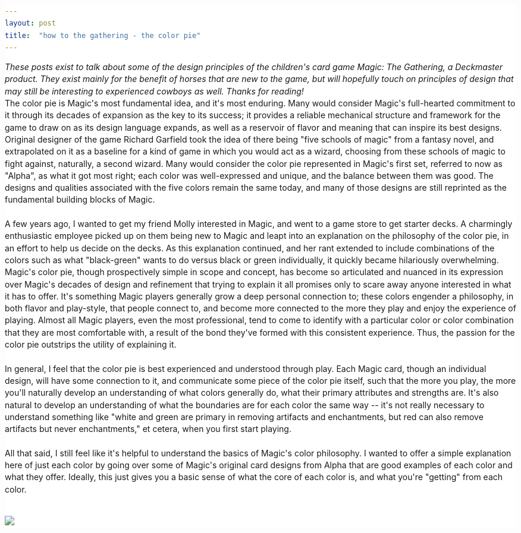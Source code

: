 ```yaml
---
layout: post
title:  "how to the gathering - the color pie"
---
```

<body>
  <p>
  <i>These posts exist to talk about some of the design principles of the children's card game Magic: The Gathering, a Deckmaster product. They exist mainly for the benefit of horses that are new to the game, but will hopefully touch on principles of design that may still be interesting to experienced cowboys as well. Thanks for reading! </i>
  <br>
  The color pie is Magic's most fundamental idea, and it's most enduring. Many would consider Magic's full-hearted commitment to it through its decades of expansion as the key to its success; it provides a reliable mechanical structure and framework for the game to draw on as its design language expands, as well as a reservoir of flavor and meaning that can inspire its best designs. Original designer of the game Richard Garfield took the idea of there being "five schools of magic" from a fantasy novel, and extrapolated on it as a baseline for a kind of game in which you would act as a wizard, choosing from these schools of magic to fight against, naturally, a second wizard. Many would consider the color pie represented in Magic's first set, referred to now as "Alpha", as what it got most right; each color was well-expressed and unique, and the balance between them was good. The designs and qualities associated with the five colors remain the same today, and many of those designs are still reprinted as the fundamental building blocks of Magic. <br>
  <br>
  A few years ago, I wanted to get my friend Molly interested in Magic, and went to a game store to get starter decks. A charmingly enthusiastic employee picked up on them being new to Magic and leapt into an explanation on the philosophy of the color pie, in an effort to help us decide on the decks. As this explanation continued, and her rant extended to include combinations of the colors such as what "black-green" wants to do versus black or green individually, it quickly became hilariously overwhelming. Magic's color pie, though prospectively simple in scope and concept, has become so articulated and nuanced in its expression over Magic's decades of design and refinement that trying to explain it all promises only to scare away anyone interested in what it has to offer. It's something Magic players generally grow a deep personal connection to; these colors engender a philosophy, in both flavor and play-style, that people connect to, and become more connected to the more they play and enjoy the experience of playing. Almost all Magic players, even the most professional, tend to come to identify with a particular color or color combination that they are most comfortable with, a result of the bond they've formed with this consistent experience. Thus, the passion for the color pie outstrips the utility of explaining it. <br>
  <br>
  In general, I feel that the color pie is best experienced and understood through play. Each Magic card, though an individual design, will have some connection to it, and communicate some piece of the color pie itself, such that the more you play, the more you'll naturally develop an understanding of what colors generally do, what their primary attributes and strengths are. It's also natural to develop an understanding of what the boundaries are for each color the same way -- it's not really necessary to understand something like "white and green are primary in removing artifacts and enchantments, but red can also remove artifacts but never enchantments," et cetera, when you first start playing.<br>
  <br>
  All that said, I still feel like it's helpful to understand the basics of Magic's color philosophy. I wanted to offer a simple explanation here of just each color by going over some of Magic's original card designs from Alpha that are good examples of each color and what they offer. Ideally, this just gives you a basic sense of what the core of each color is, and what you're "getting" from each color. <br>
  <br> </p>
<p float="center">
  <img src="/healing-salve.jpg" width="400"/>
</p>
  <p>